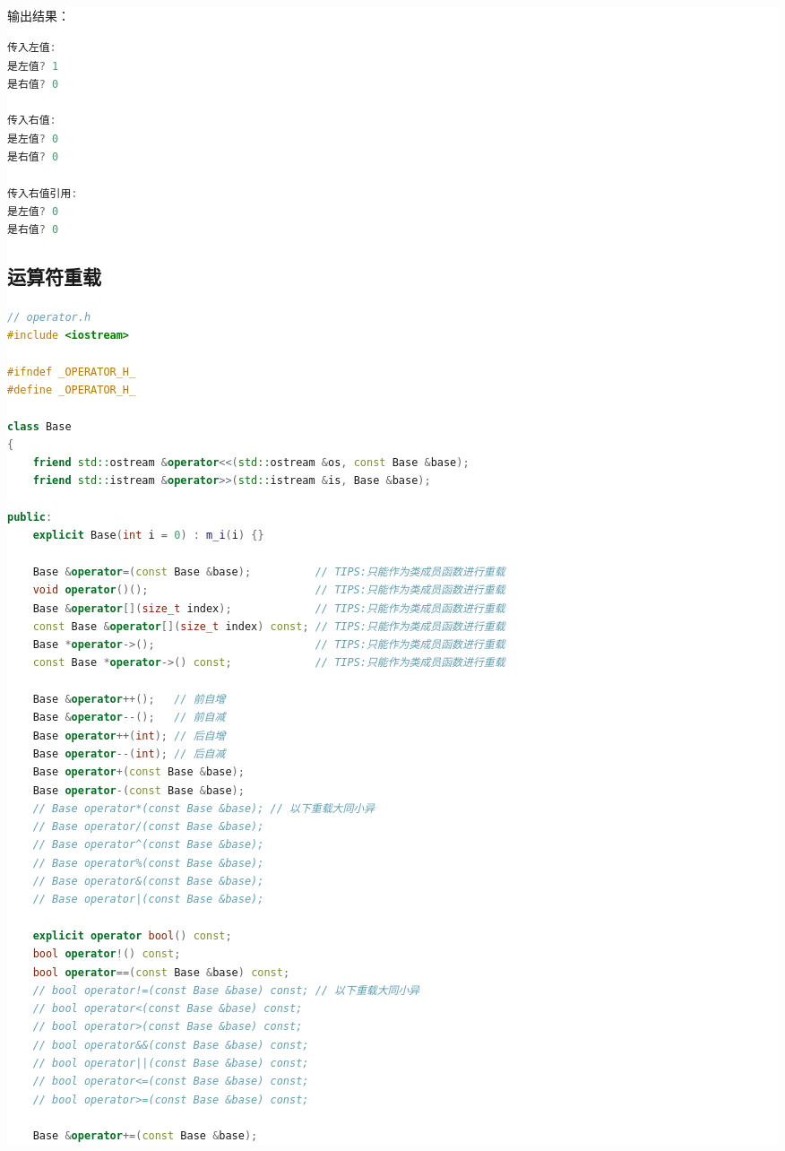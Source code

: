 输出结果：
```C++
传入左值:
是左值? 1
是右值? 0

传入右值:
是左值? 0
是右值? 0

传入右值引用:
是左值? 0
是右值? 0
```

## 运算符重载

```C++
// operator.h
#include <iostream>

#ifndef _OPERATOR_H_
#define _OPERATOR_H_

class Base
{
    friend std::ostream &operator<<(std::ostream &os, const Base &base);
    friend std::istream &operator>>(std::istream &is, Base &base);

public:
    explicit Base(int i = 0) : m_i(i) {}

    Base &operator=(const Base &base);          // TIPS:只能作为类成员函数进行重载
    void operator()();                          // TIPS:只能作为类成员函数进行重载
    Base &operator[](size_t index);             // TIPS:只能作为类成员函数进行重载
    const Base &operator[](size_t index) const; // TIPS:只能作为类成员函数进行重载
    Base *operator->();                         // TIPS:只能作为类成员函数进行重载
    const Base *operator->() const;             // TIPS:只能作为类成员函数进行重载

    Base &operator++();   // 前自增
    Base &operator--();   // 前自减
    Base operator++(int); // 后自增
    Base operator--(int); // 后自减
    Base operator+(const Base &base);
    Base operator-(const Base &base);
    // Base operator*(const Base &base); // 以下重载大同小异
    // Base operator/(const Base &base);
    // Base operator^(const Base &base);
    // Base operator%(const Base &base);
    // Base operator&(const Base &base);
    // Base operator|(const Base &base);

    explicit operator bool() const;
    bool operator!() const;
    bool operator==(const Base &base) const;
    // bool operator!=(const Base &base) const; // 以下重载大同小异
    // bool operator<(const Base &base) const;
    // bool operator>(const Base &base) const;
    // bool operator&&(const Base &base) const;
    // bool operator||(const Base &base) const;
    // bool operator<=(const Base &base) const;
    // bool operator>=(const Base &base) const;

    Base &operator+=(const Base &base);
```
